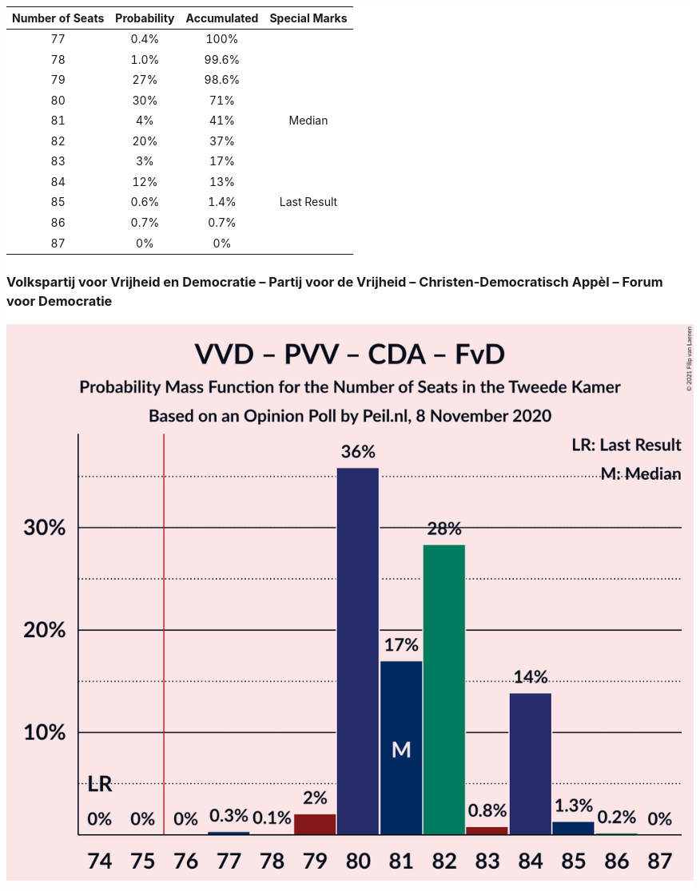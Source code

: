 | Number of Seats | Probability | Accumulated | Special Marks |
|:---------------:|:-----------:|:-----------:|:-------------:|
| 77 | 0.4% | 100% |  |
| 78 | 1.0% | 99.6% |  |
| 79 | 27% | 98.6% |  |
| 80 | 30% | 71% |  |
| 81 | 4% | 41% | Median |
| 82 | 20% | 37% |  |
| 83 | 3% | 17% |  |
| 84 | 12% | 13% |  |
| 85 | 0.6% | 1.4% | Last Result |
| 86 | 0.7% | 0.7% |  |
| 87 | 0% | 0% |  |

### Volkspartij voor Vrijheid en Democratie – Partij voor de Vrijheid – Christen-Democratisch Appèl – Forum voor Democratie

![Graph with seats probability mass function not yet produced](2020-11-08-Peilnl-coalitions-seats-pmf-vvd–pvv–cda–fvd.png "Seats Probability Mass Function")
